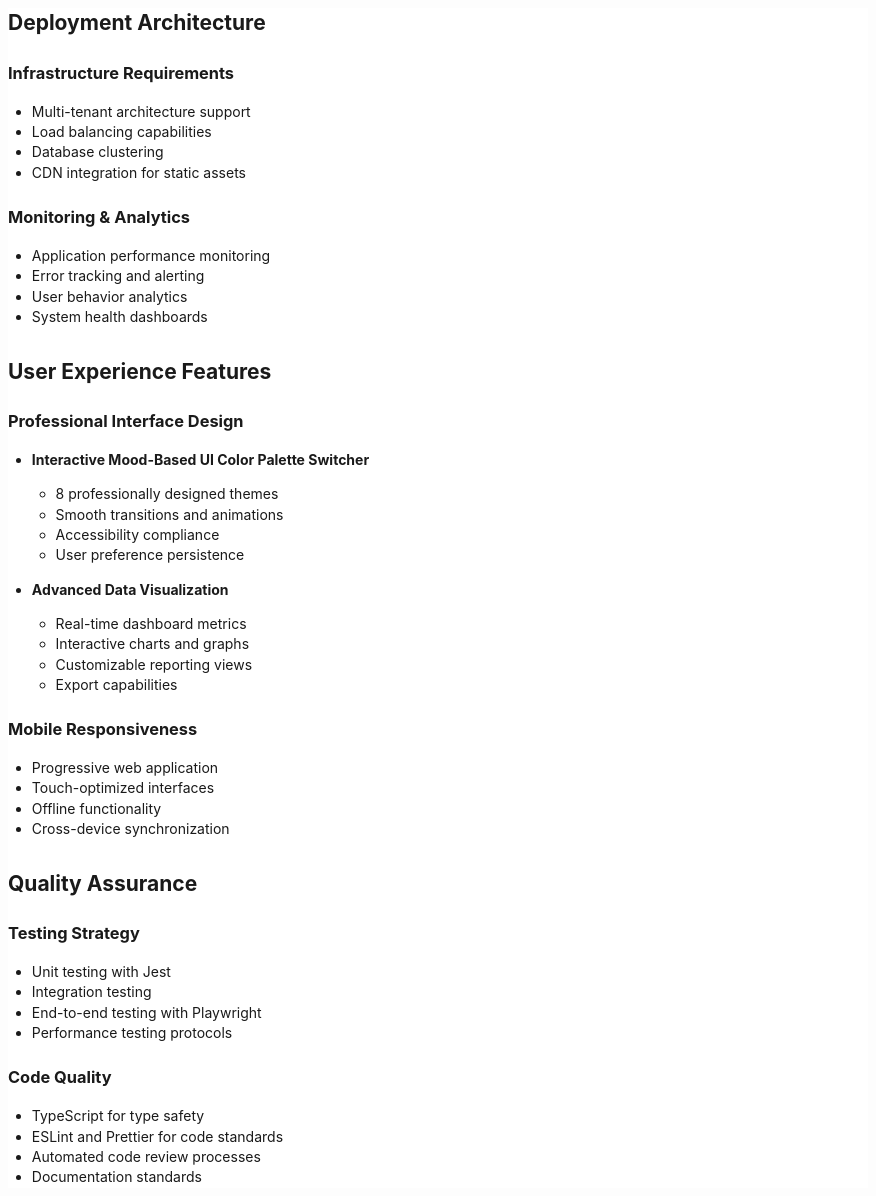 ## Deployment Architecture

### Infrastructure Requirements
- Multi-tenant architecture support
- Load balancing capabilities
- Database clustering
- CDN integration for static assets

### Monitoring & Analytics
- Application performance monitoring
- Error tracking and alerting
- User behavior analytics
- System health dashboards

## User Experience Features

### Professional Interface Design
- **Interactive Mood-Based UI Color Palette Switcher**
  - 8 professionally designed themes
  - Smooth transitions and animations
  - Accessibility compliance
  - User preference persistence

- **Advanced Data Visualization**
  - Real-time dashboard metrics
  - Interactive charts and graphs
  - Customizable reporting views
  - Export capabilities

### Mobile Responsiveness
- Progressive web application
- Touch-optimized interfaces
- Offline functionality
- Cross-device synchronization

## Quality Assurance

### Testing Strategy
- Unit testing with Jest
- Integration testing
- End-to-end testing with Playwright
- Performance testing protocols

### Code Quality
- TypeScript for type safety
- ESLint and Prettier for code standards
- Automated code review processes
- Documentation standards
